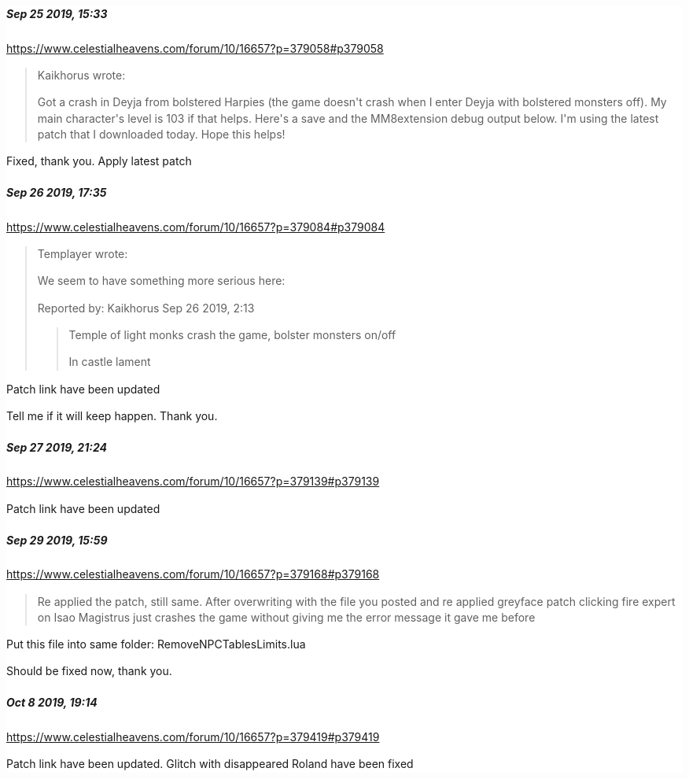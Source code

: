 ##### Sep 25 2019, 15:33
https://www.celestialheavens.com/forum/10/16657?p=379058#p379058

> Kaikhorus wrote:
> 
> Got a crash in Deyja from bolstered Harpies (the game doesn't crash when I enter Deyja with bolstered monsters off). My main character's level is 103 if that helps. Here's a save and the MM8extension debug output below. I'm using the latest patch that I downloaded today. Hope this helps!

Fixed, thank you. Apply latest patch

##### Sep 26 2019, 17:35
https://www.celestialheavens.com/forum/10/16657?p=379084#p379084

> Templayer wrote:
>
> We seem to have something more serious here:
>
> Reported by: Kaikhorus Sep 26 2019, 2:13
> > Temple of light monks crash the game, bolster monsters on/off
> > 
> > In castle lament

Patch link have been updated

Tell me if it will keep happen. Thank you.

##### Sep 27 2019, 21:24
https://www.celestialheavens.com/forum/10/16657?p=379139#p379139

Patch link have been updated

##### Sep 29 2019, 15:59
https://www.celestialheavens.com/forum/10/16657?p=379168#p379168

> Re applied the patch, still same. After overwriting with the file you posted and re applied greyface patch clicking fire expert on Isao Magistrus just crashes the game without giving me the error message it gave me before

Put this file into same folder: RemoveNPCTablesLimits.lua

Should be fixed now, thank you.

##### Oct 8 2019, 19:14
https://www.celestialheavens.com/forum/10/16657?p=379419#p379419

Patch link have been updated. Glitch with disappeared Roland have been fixed

